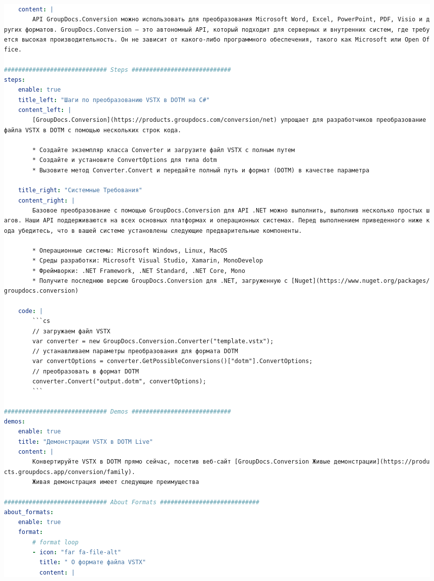 ```yaml
    content: |
        API GroupDocs.Conversion можно использовать для преобразования Microsoft Word, Excel, PowerPoint, PDF, Visio и других форматов. GroupDocs.Conversion — это автономный API, который подходит для серверных и внутренних систем, где требуется высокая производительность. Он не зависит от какого-либо программного обеспечения, такого как Microsoft или Open Office.

############################# Steps ############################
steps:
    enable: true
    title_left: "Шаги по преобразованию VSTX в DOTM на C#"
    content_left: |
        [GroupDocs.Conversion](https://products.groupdocs.com/conversion/net) упрощает для разработчиков преобразование файла VSTX в DOTM с помощью нескольких строк кода.

        * Создайте экземпляр класса Converter и загрузите файл VSTX с полным путем
        * Создайте и установите ConvertOptions для типа dotm
        * Вызовите метод Converter.Convert и передайте полный путь и формат (DOTM) в качестве параметра
        
    title_right: "Системные Требования"
    content_right: |
        Базовое преобразование с помощью GroupDocs.Conversion для API .NET можно выполнить, выполнив несколько простых шагов. Наши API поддерживаются на всех основных платформах и операционных системах. Перед выполнением приведенного ниже кода убедитесь, что в вашей системе установлены следующие предварительные компоненты.

        * Операционные системы: Microsoft Windows, Linux, MacOS
        * Среды разработки: Microsoft Visual Studio, Xamarin, MonoDevelop
        * Фреймворки: .NET Framework, .NET Standard, .NET Core, Mono
        * Получите последнюю версию GroupDocs.Conversion для .NET, загруженную с [Nuget](https://www.nuget.org/packages/groupdocs.conversion)
        
    code: |
        ```cs
        // загружаем файл VSTX
        var converter = new GroupDocs.Conversion.Converter("template.vstx");
        // устанавливаем параметры преобразования для формата DOTM
        var convertOptions = converter.GetPossibleConversions()["dotm"].ConvertOptions;
        // преобразовать в формат DOTM
        converter.Convert("output.dotm", convertOptions);
        ```
        
############################# Demos ############################
demos:
    enable: true
    title: "Демонстрации VSTX в DOTM Live"
    content: |
        Конвертируйте VSTX в DOTM прямо сейчас, посетив веб-сайт [GroupDocs.Conversion Живые демонстрации](https://products.groupdocs.app/conversion/family).
        Живая демонстрация имеет следующие преимущества
        
############################# About Formats ############################
about_formats:
    enable: true
    format:
        # format loop
        - icon: "far fa-file-alt"
          title: " О формате файла VSTX"
          content: |
```